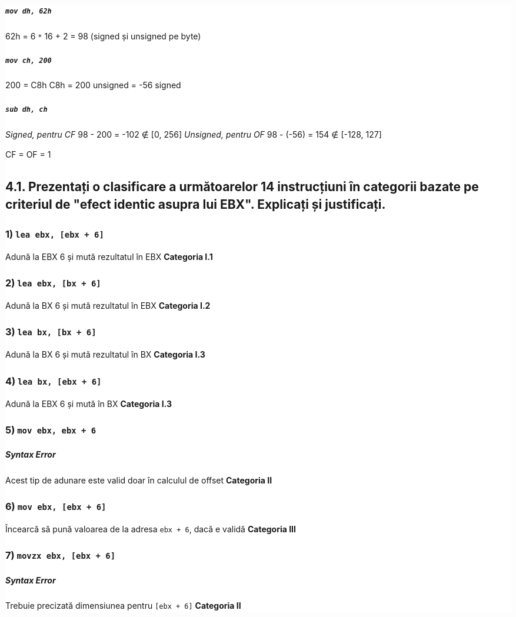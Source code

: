 ##### `mov dh, 62h`
62h = 6 `*` 16 + 2 = 98 (signed și unsigned pe byte)

##### `mov ch, 200`
200 = C8h
C8h = 200 unsigned = -56 signed

##### `sub dh, ch`
*Signed, pentru CF*
98 - 200 = -102 ∉ [0, 256]
*Unsigned, pentru OF*
98 - (-56) = 154 ∉ [-128, 127]

CF = OF = 1

## 4.1. Prezentați o clasificare a următoarelor 14 instrucțiuni în categorii bazate pe criteriul de "efect identic asupra lui EBX". Explicați și justificați.

### 1) `lea ebx, [ebx + 6]`
Adună la EBX 6 și mută rezultatul în EBX
**Categoria I.1**

### 2) `lea ebx, [bx + 6]`
Adună la BX 6 și mută rezultatul în EBX
**Categoria I.2**

### 3) `lea bx, [bx + 6]`
Adună la BX 6 și mută rezultatul în BX
**Categoria I.3**

### 4) `lea bx, [ebx + 6]`
Adună la EBX 6 și mută în BX
**Categoria I.3**

### 5) `mov ebx, ebx + 6`
##### *Syntax Error*
Acest tip de adunare este valid doar în calculul de offset
**Categoria II**

### 6) `mov ebx, [ebx + 6]`
Încearcă să pună valoarea de la adresa `ebx + 6`, dacă e validă
**Categoria III**

### 7) `movzx ebx, [ebx + 6]`
##### *Syntax Error*
Trebuie precizată dimensiunea pentru `[ebx + 6]`
**Categoria II**
